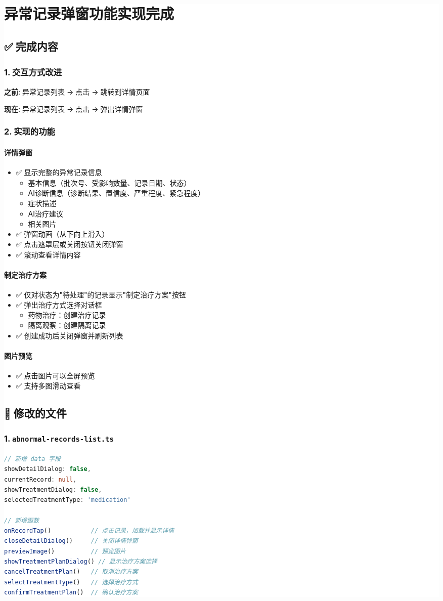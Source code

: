# 异常记录弹窗功能实现完成

## ✅ 完成内容

### 1. 交互方式改进
**之前**: 异常记录列表 → 点击 → 跳转到详情页面

**现在**: 异常记录列表 → 点击 → 弹出详情弹窗

### 2. 实现的功能

#### 详情弹窗
- ✅ 显示完整的异常记录信息
  - 基本信息（批次号、受影响数量、记录日期、状态）
  - AI诊断信息（诊断结果、置信度、严重程度、紧急程度）
  - 症状描述
  - AI治疗建议
  - 相关图片
- ✅ 弹窗动画（从下向上滑入）
- ✅ 点击遮罩层或关闭按钮关闭弹窗
- ✅ 滚动查看详情内容

#### 制定治疗方案
- ✅ 仅对状态为"待处理"的记录显示"制定治疗方案"按钮
- ✅ 弹出治疗方式选择对话框
  - 药物治疗：创建治疗记录
  - 隔离观察：创建隔离记录
- ✅ 创建成功后关闭弹窗并刷新列表

#### 图片预览
- ✅ 点击图片可以全屏预览
- ✅ 支持多图滑动查看

## 📁 修改的文件

### 1. `abnormal-records-list.ts`
```typescript
// 新增 data 字段
showDetailDialog: false,
currentRecord: null,
showTreatmentDialog: false,
selectedTreatmentType: 'medication'

// 新增函数
onRecordTap()           // 点击记录，加载并显示详情
closeDetailDialog()     // 关闭详情弹窗
previewImage()          // 预览图片
showTreatmentPlanDialog() // 显示治疗方案选择
cancelTreatmentPlan()   // 取消治疗方案
selectTreatmentType()   // 选择治疗方式
confirmTreatmentPlan()  // 确认治疗方案
```
